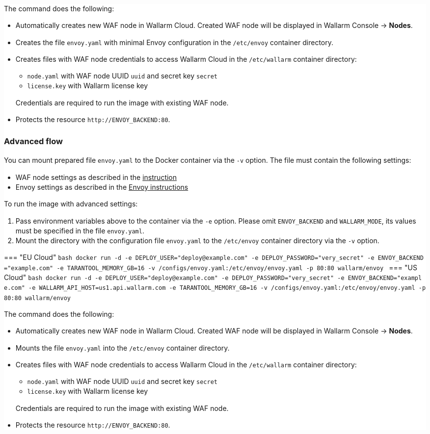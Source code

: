 The command does the following:

* Automatically creates new WAF node in Wallarm Cloud. Created WAF node will be displayed in Wallarm Console → **Nodes**.
* Creates the file `envoy.yaml` with minimal Envoy configuration in the `/etc/envoy` container directory.
* Creates files with WAF node credentials to access Wallarm Cloud in the `/etc/wallarm` container directory:
    * `node.yaml` with WAF node UUID `uuid` and secret key `secret`
    * `license.key` with Wallarm license key

    Credentials are required to run the image with existing WAF node.
* Protects the resource `http://ENVOY_BACKEND:80`.

### Advanced flow

You can mount prepared file `envoy.yaml` to the Docker container via the `-v` option. The file must contain the following settings:

* WAF node settings as described in the [instruction](../../configuration-guides/envoy/fine-tuning.md)
* Envoy settings as described in the [Envoy instructions](https://www.envoyproxy.io/docs/envoy/v1.12.2/configuration/overview/v2_overview#)

To run the image with advanced settings:

1. Pass environment variables above to the container via the `-e` option. Please omit `ENVOY_BACKEND` and `WALLARM_MODE`, its values must be specified in the file `envoy.yaml`.
2. Mount the directory with the configuration file `envoy.yaml` to the `/etc/envoy` container directory via the `-v` option.

=== "EU Cloud"
    ```bash
    docker run -d -e DEPLOY_USER="deploy@example.com" -e DEPLOY_PASSWORD="very_secret" -e ENVOY_BACKEND="example.com" -e TARANTOOL_MEMORY_GB=16 -v /configs/envoy.yaml:/etc/envoy/envoy.yaml -p 80:80 wallarm/envoy
    ```
=== "US Cloud"
    ```bash
    docker run -d -e DEPLOY_USER="deploy@example.com" -e DEPLOY_PASSWORD="very_secret" -e ENVOY_BACKEND="example.com" -e WALLARM_API_HOST=us1.api.wallarm.com -e TARANTOOL_MEMORY_GB=16 -v /configs/envoy.yaml:/etc/envoy/envoy.yaml -p 80:80 wallarm/envoy
    ```

The command does the following:

* Automatically creates new WAF node in Wallarm Cloud. Created WAF node will be displayed in Wallarm Console → **Nodes**.
* Mounts the file `envoy.yaml` into the `/etc/envoy` container directory.
* Creates files with WAF node credentials to access Wallarm Cloud in the `/etc/wallarm` container directory:
    * `node.yaml` with WAF node UUID `uuid` and secret key `secret`
    * `license.key` with Wallarm license key

    Credentials are required to run the image with existing WAF node.
* Protects the resource `http://ENVOY_BACKEND:80`.
